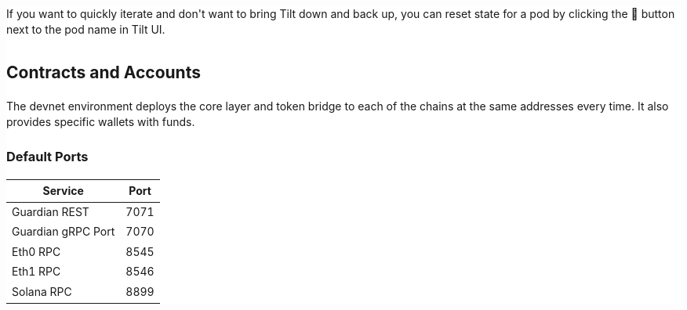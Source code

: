 If you want to quickly iterate and don't want to bring Tilt down and back up, you can reset state for a pod by clicking the 🔄 button next to the pod name in Tilt UI.

## Contracts and Accounts

The devnet environment deploys the core layer and token bridge to each of the chains at the same addresses every time. It also provides specific wallets with funds.

### Default Ports

| Service            | Port |
| ------------------ | ---- |
| Guardian REST      | 7071 |
| Guardian gRPC Port | 7070 |
| Eth0 RPC           | 8545 |
| Eth1 RPC           | 8546 |
| Solana RPC         | 8899 |
